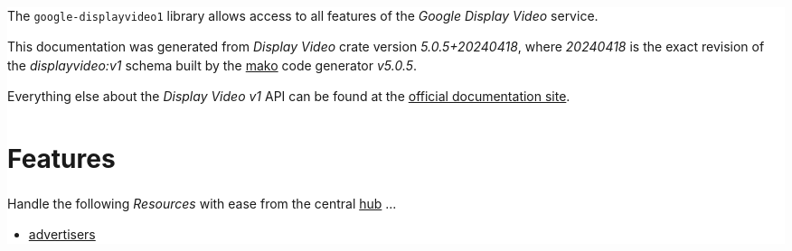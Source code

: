 
The `google-displayvideo1` library allows access to all features of the *Google Display Video* service.

This documentation was generated from *Display Video* crate version *5.0.5+20240418*, where *20240418* is the exact revision of the *displayvideo:v1* schema built by the [mako](http://www.makotemplates.org/) code generator *v5.0.5*.

Everything else about the *Display Video* *v1* API can be found at the
[official documentation site](https://developers.google.com/display-video/).
# Features

Handle the following *Resources* with ease from the central [hub](https://docs.rs/google-displayvideo1/5.0.5+20240418/google_displayvideo1/DisplayVideo) ... 

* [advertisers](https://docs.rs/google-displayvideo1/5.0.5+20240418/google_displayvideo1/api::Advertiser)